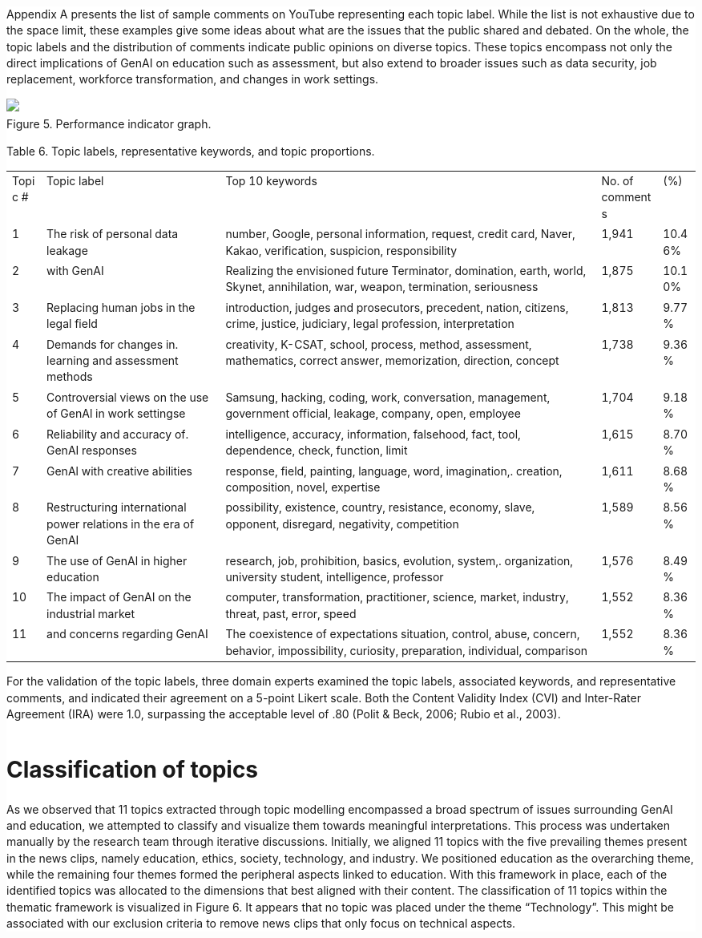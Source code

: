 Appendix A presents the list of sample comments on YouTube representing each topic label. While the list is not exhaustive due to the space limit, these examples give some ideas about what are the issues that the public shared and debated. On the whole, the topic labels and the distribution of comments indicate public opinions on diverse topics. These topics encompass not only the direct implications of GenAI on education such as assessment, but also extend to broader issues such as data security, job replacement, workforce transformation, and changes in work settings.

![](img/31479eac68b7e57a654468f66d87934d27a99dabb4cd00550e6dea0e020fb204.jpg)  
Figure 5. Performance indicator graph.

Table 6. Topic labels, representative keywords, and topic proportions.   

<html><body><table><tr><td>Topic #</td><td>Topic label</td><td>Top 10 keywords</td><td>No. of comments</td><td>(%)</td></tr><tr><td>1</td><td>The risk of personal data leakage</td><td>number, Google, personal information, request, credit card, Naver, Kakao, verification, suspicion, responsibility</td><td>1,941</td><td>10.46%</td></tr><tr><td>2</td><td>with GenAI</td><td>Realizing the envisioned future Terminator, domination, earth, world, Skynet, annihilation, war, weapon, termination, seriousness</td><td>1,875</td><td>10.10%</td></tr><tr><td>3</td><td>Replacing human jobs in the legal field</td><td>introduction, judges and prosecutors, precedent, nation, citizens, crime, justice, judiciary, legal profession, interpretation</td><td>1,813</td><td>9.77%</td></tr><tr><td>4</td><td>Demands for changes in. learning and assessment methods</td><td>creativity, K-CSAT, school, process, method, assessment, mathematics, correct answer, memorization, direction, concept</td><td>1,738</td><td>9.36%</td></tr><tr><td>5</td><td>Controversial views on the use of GenAl in work settingse</td><td>Samsung, hacking, coding, work, conversation, management, government official, leakage, company, open, employee</td><td>1,704</td><td>9.18%</td></tr><tr><td>6</td><td>Reliability and accuracy of. GenAI responses</td><td>intelligence, accuracy, information, falsehood, fact, tool, dependence, check, function, limit</td><td>1,615</td><td>8.70%</td></tr><tr><td>7</td><td>GenAl with creative abilities</td><td>response, field, painting, language, word, imagination,. creation, composition, novel, expertise</td><td>1,611</td><td>8.68%</td></tr><tr><td>8</td><td>Restructuring international power relations in the era of GenAI</td><td>possibility, existence, country, resistance, economy, slave, opponent, disregard, negativity, competition</td><td>1,589</td><td>8.56%</td></tr><tr><td>9</td><td>The use of GenAl in higher education</td><td>research, job, prohibition, basics, evolution, system,. organization, university student, intelligence, professor</td><td>1,576</td><td>8.49%</td></tr><tr><td>10</td><td>The impact of GenAI on the industrial market</td><td>computer, transformation, practitioner, science, market, industry, threat, past, error, speed</td><td>1,552</td><td>8.36%</td></tr><tr><td>11</td><td>and concerns regarding GenAI</td><td>The coexistence of expectations situation, control, abuse, concern, behavior, impossibility, curiosity, preparation, individual, comparison</td><td>1,552</td><td>8.36%</td></tr></table></body></html>

For the validation of the topic labels, three domain experts examined the topic labels, associated keywords, and representative comments, and indicated their agreement on a 5-point Likert scale. Both the Content Validity Index (CVI) and Inter-Rater Agreement (IRA) were 1.0, surpassing the acceptable level of .80 (Polit & Beck, 2006; Rubio et al., 2003).

# Classification of topics

As we observed that 11 topics extracted through topic modelling encompassed a broad spectrum of issues surrounding GenAI and education, we attempted to classify and visualize them towards meaningful interpretations. This process was undertaken manually by the research team through iterative discussions. Initially, we aligned 11 topics with the five prevailing themes present in the news clips, namely education, ethics, society, technology, and industry. We positioned education as the overarching theme, while the remaining four themes formed the peripheral aspects linked to education. With this framework in place, each of the identified topics was allocated to the dimensions that best aligned with their content. The classification of 11 topics within the thematic framework is visualized in Figure 6. It appears that no topic was placed under the theme “Technology”. This might be associated with our exclusion criteria to remove news clips that only focus on technical aspects.
